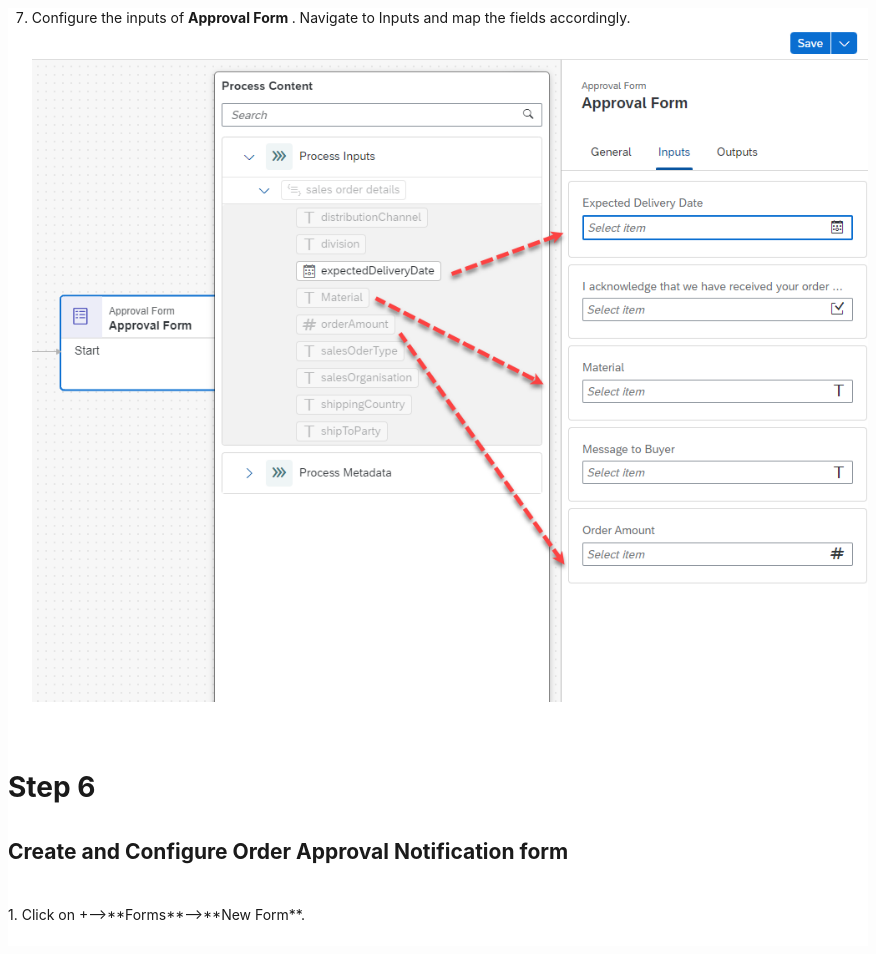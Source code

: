 7. Configure the inputs of <b>Approval Form </b>.    Navigate to Inputs and map the fields accordingly.<br><img src="./images/19.png"><br><br>

# Step 6 <br>
## Create and Configure Order Approval Notification form
<br>
1. Click on +–>**Forms**–>**New Form**.<br><br>